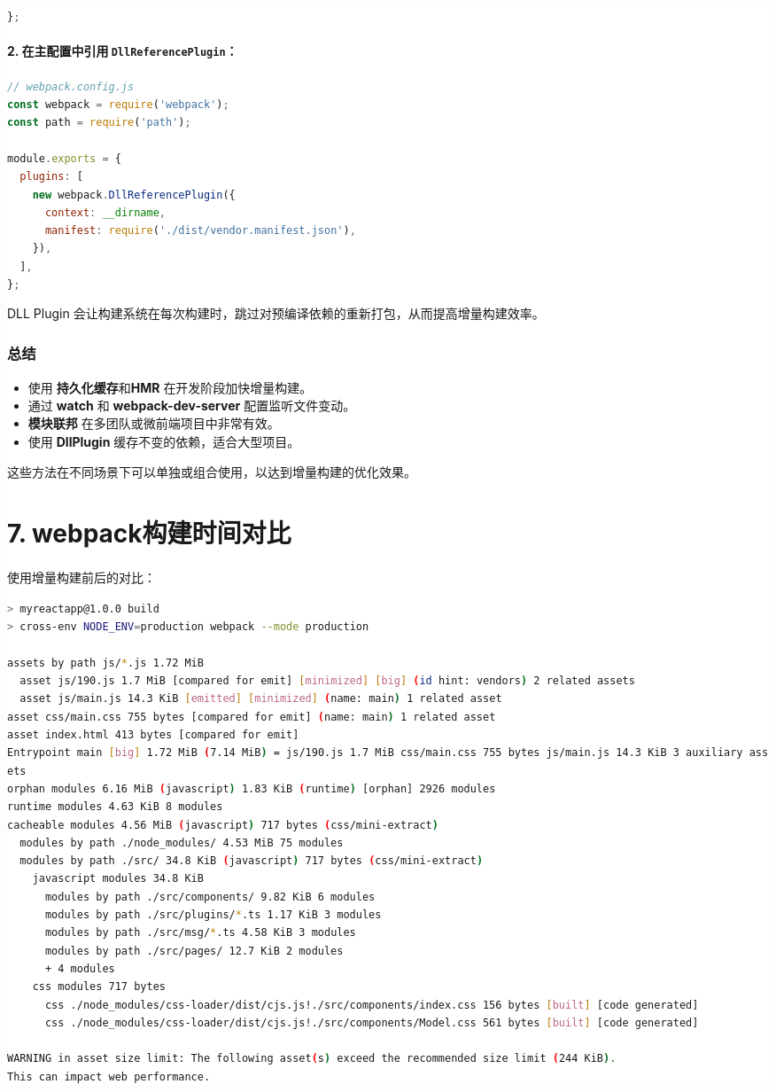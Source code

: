 ```javascript
};
```

#### 2. 在主配置中引用 `DllReferencePlugin`：
```javascript
// webpack.config.js
const webpack = require('webpack');
const path = require('path');

module.exports = {
  plugins: [
    new webpack.DllReferencePlugin({
      context: __dirname,
      manifest: require('./dist/vendor.manifest.json'),
    }),
  ],
};
```

DLL Plugin 会让构建系统在每次构建时，跳过对预编译依赖的重新打包，从而提高增量构建效率。

### 总结

- 使用 **持久化缓存**和**HMR** 在开发阶段加快增量构建。
- 通过 **watch** 和 **webpack-dev-server** 配置监听文件变动。
- **模块联邦** 在多团队或微前端项目中非常有效。
- 使用 **DllPlugin** 缓存不变的依赖，适合大型项目。

这些方法在不同场景下可以单独或组合使用，以达到增量构建的优化效果。

# 7. webpack构建时间对比

使用增量构建前后的对比：

```bash
> myreactapp@1.0.0 build
> cross-env NODE_ENV=production webpack --mode production

assets by path js/*.js 1.72 MiB
  asset js/190.js 1.7 MiB [compared for emit] [minimized] [big] (id hint: vendors) 2 related assets
  asset js/main.js 14.3 KiB [emitted] [minimized] (name: main) 1 related asset
asset css/main.css 755 bytes [compared for emit] (name: main) 1 related asset
asset index.html 413 bytes [compared for emit]
Entrypoint main [big] 1.72 MiB (7.14 MiB) = js/190.js 1.7 MiB css/main.css 755 bytes js/main.js 14.3 KiB 3 auxiliary assets
orphan modules 6.16 MiB (javascript) 1.83 KiB (runtime) [orphan] 2926 modules
runtime modules 4.63 KiB 8 modules
cacheable modules 4.56 MiB (javascript) 717 bytes (css/mini-extract)
  modules by path ./node_modules/ 4.53 MiB 75 modules
  modules by path ./src/ 34.8 KiB (javascript) 717 bytes (css/mini-extract)
    javascript modules 34.8 KiB
      modules by path ./src/components/ 9.82 KiB 6 modules        
      modules by path ./src/plugins/*.ts 1.17 KiB 3 modules       
      modules by path ./src/msg/*.ts 4.58 KiB 3 modules
      modules by path ./src/pages/ 12.7 KiB 2 modules
      + 4 modules
    css modules 717 bytes
      css ./node_modules/css-loader/dist/cjs.js!./src/components/index.css 156 bytes [built] [code generated]
      css ./node_modules/css-loader/dist/cjs.js!./src/components/Model.css 561 bytes [built] [code generated]

WARNING in asset size limit: The following asset(s) exceed the recommended size limit (244 KiB).
This can impact web performance.
```